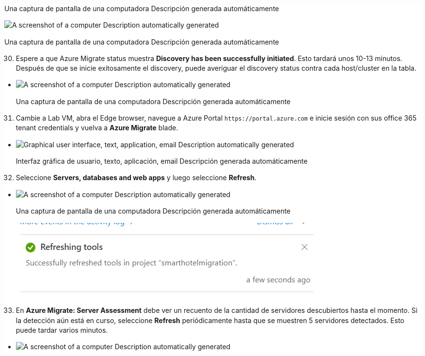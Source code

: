   Una captura de pantalla de una computadora Descripción generada
  automáticamente

  ![A screenshot of a computer Description automatically
  generated](./media/image69.png)

  Una captura de pantalla de una computadora Descripción generada
  automáticamente

30. Espere a que Azure Migrate status muestra **Discovery has been
    successfully initiated**. Esto tardará unos 10-13 minutos. Después
    de que se inicie exitosamente el discovery, puede averiguar el
    discovery status contra cada host/cluster en la tabla.

- ![A screenshot of a computer Description automatically
  generated](./media/image70.png)

  Una captura de pantalla de una computadora Descripción generada
  automáticamente

31. Cambie a Lab VM, abra el Edge browser, navegue a Azure
    Portal `https://portal.azure.com` e inicie sesión con sus office 365
    tenant credentials y vuelva a **Azure Migrate** blade.

- ![Graphical user interface, text, application, email Description
  automatically generated](./media/image71.png)

  Interfaz gráfica de usuario, texto, aplicación, email Descripción
  generada automáticamente

32. Seleccione **Servers, databases and web apps** y luego
    seleccione **Refresh**.

- ![A screenshot of a computer Description automatically
  generated](./media/image72.png)

  Una captura de pantalla de una computadora Descripción generada
  automáticamente

  ![](./media/image73.png)

33. En **Azure Migrate: Server Assessment** debe ver un recuento de la
    cantidad de servidores descubiertos hasta el momento. Si la
    detección aún está en curso, seleccione **Refresh** periódicamente
    hasta que se muestren 5 servidores detectados. Esto puede tardar
    varios minutos.

- ![A screenshot of a computer Description automatically
  generated](./media/image74.png)

